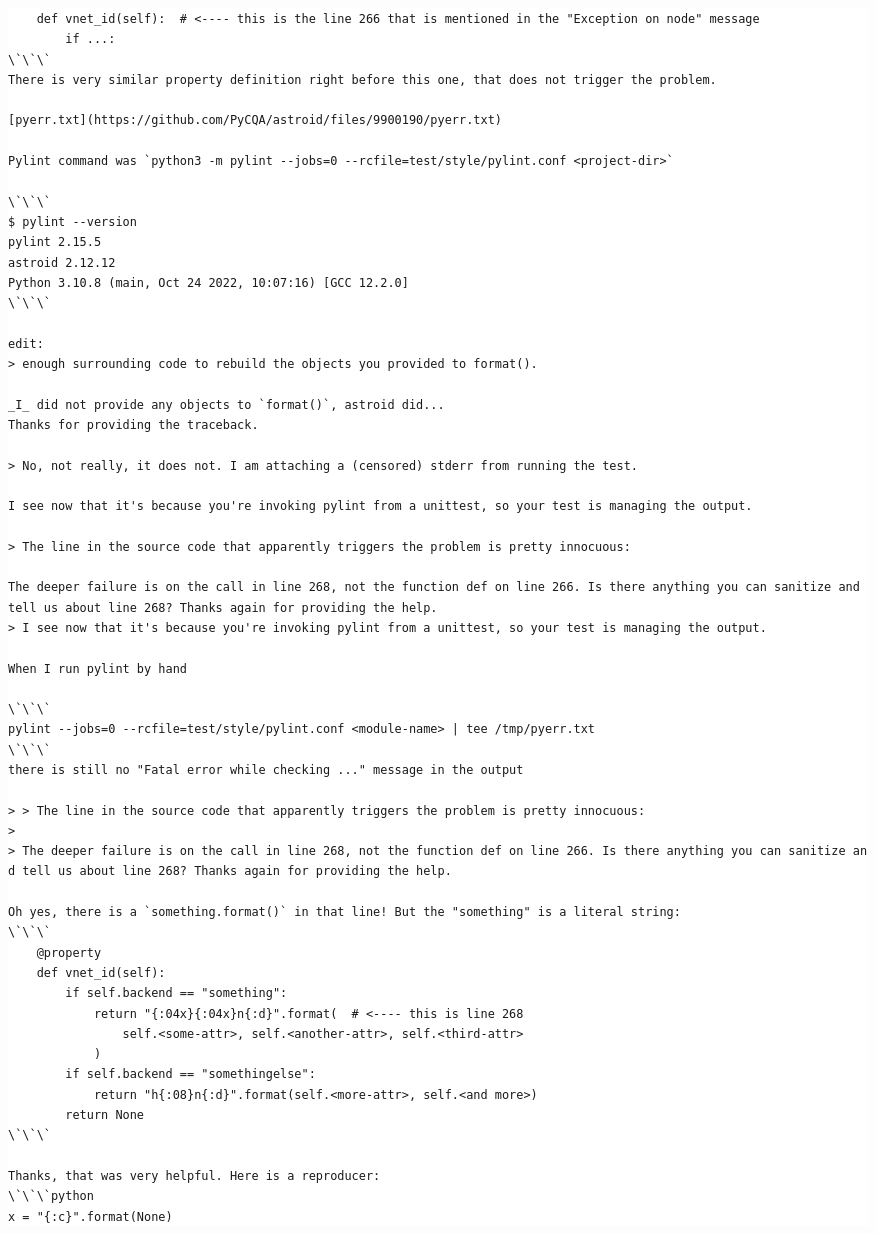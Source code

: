 ```
    def vnet_id(self):  # <---- this is the line 266 that is mentioned in the "Exception on node" message
        if ...:
\`\`\`
There is very similar property definition right before this one, that does not trigger the problem.

[pyerr.txt](https://github.com/PyCQA/astroid/files/9900190/pyerr.txt)

Pylint command was `python3 -m pylint --jobs=0 --rcfile=test/style/pylint.conf <project-dir>`

\`\`\`
$ pylint --version
pylint 2.15.5
astroid 2.12.12
Python 3.10.8 (main, Oct 24 2022, 10:07:16) [GCC 12.2.0]
\`\`\`

edit:
> enough surrounding code to rebuild the objects you provided to format().

_I_ did not provide any objects to `format()`, astroid did...
Thanks for providing the traceback.

> No, not really, it does not. I am attaching a (censored) stderr from running the test. 

I see now that it's because you're invoking pylint from a unittest, so your test is managing the output.

> The line in the source code that apparently triggers the problem is pretty innocuous:

The deeper failure is on the call in line 268, not the function def on line 266. Is there anything you can sanitize and tell us about line 268? Thanks again for providing the help.
> I see now that it's because you're invoking pylint from a unittest, so your test is managing the output.

When I run pylint by hand

\`\`\`
pylint --jobs=0 --rcfile=test/style/pylint.conf <module-name> | tee /tmp/pyerr.txt
\`\`\`
there is still no "Fatal error while checking ..." message in the output

> > The line in the source code that apparently triggers the problem is pretty innocuous:
> 
> The deeper failure is on the call in line 268, not the function def on line 266. Is there anything you can sanitize and tell us about line 268? Thanks again for providing the help.

Oh yes, there is a `something.format()` in that line! But the "something" is a literal string:
\`\`\`
    @property
    def vnet_id(self):
        if self.backend == "something":
            return "{:04x}{:04x}n{:d}".format(  # <---- this is line 268
                self.<some-attr>, self.<another-attr>, self.<third-attr>
            )
        if self.backend == "somethingelse":
            return "h{:08}n{:d}".format(self.<more-attr>, self.<and more>)
        return None
\`\`\`

Thanks, that was very helpful. Here is a reproducer:
\`\`\`python
x = "{:c}".format(None)
```